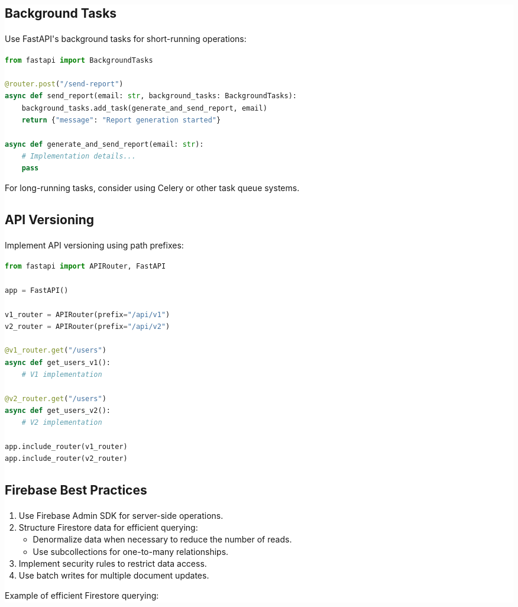 ## Background Tasks

Use FastAPI's background tasks for short-running operations:

```python
from fastapi import BackgroundTasks

@router.post("/send-report")
async def send_report(email: str, background_tasks: BackgroundTasks):
    background_tasks.add_task(generate_and_send_report, email)
    return {"message": "Report generation started"}

async def generate_and_send_report(email: str):
    # Implementation details...
    pass
```

For long-running tasks, consider using Celery or other task queue systems.

## API Versioning

Implement API versioning using path prefixes:

```python
from fastapi import APIRouter, FastAPI

app = FastAPI()

v1_router = APIRouter(prefix="/api/v1")
v2_router = APIRouter(prefix="/api/v2")

@v1_router.get("/users")
async def get_users_v1():
    # V1 implementation

@v2_router.get("/users")
async def get_users_v2():
    # V2 implementation

app.include_router(v1_router)
app.include_router(v2_router)
```

## Firebase Best Practices

1. Use Firebase Admin SDK for server-side operations.
2. Structure Firestore data for efficient querying:
   - Denormalize data when necessary to reduce the number of reads.
   - Use subcollections for one-to-many relationships.
3. Implement security rules to restrict data access.
4. Use batch writes for multiple document updates.

Example of efficient Firestore querying:
